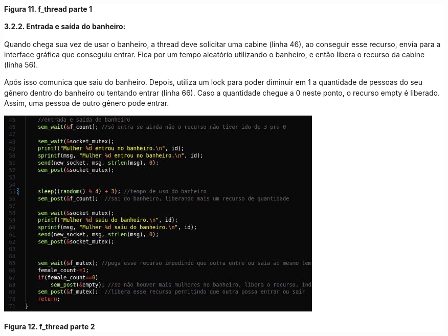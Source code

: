 **Figura 11. f\_thread parte 1**

**3.2.2. Entrada e saída do banheiro:**

Quando chega sua vez de usar o banheiro, a thread deve solicitar uma cabine (linha 46), ao conseguir esse recurso, envia para a interface gráfica que conseguiu entrar. Fica por um tempo aleatório utilizando o banheiro, e então libera o recurso da cabine (linha 56).

Após isso comunica que saiu do banheiro. Depois, utiliza um lock para poder diminuir em 1 a quantidade de pessoas do seu gênero dentro do banheiro ou tentando entrar (linha 66). Caso a quantidade chegue a 0 neste ponto, o recurso empty é liberado. Assim, uma pessoa de outro gênero pode entrar.

![](assets/Aspose.Words.dc9469a3-938e-4a45-af51-bb3e9cbcabe7.013.jpeg)

**Figura 12. f\_thread parte 2**
